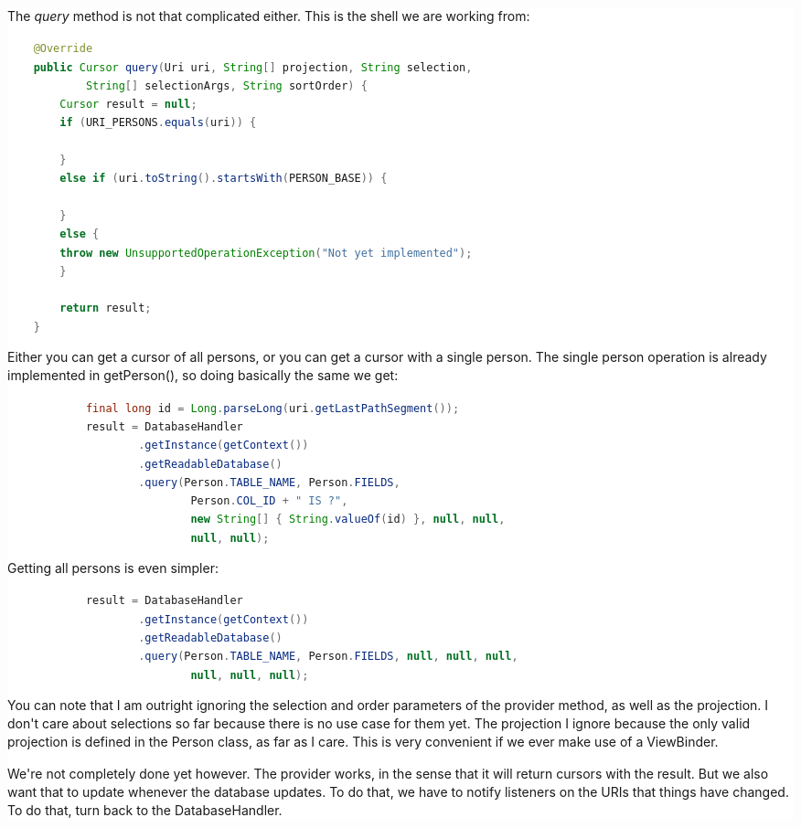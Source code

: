 The *query* method is not that complicated either. This is the shell we
are working from:

```java
    @Override
	public Cursor query(Uri uri, String[] projection, String selection,
			String[] selectionArgs, String sortOrder) {
		Cursor result = null;
		if (URI_PERSONS.equals(uri)) {

		}
		else if (uri.toString().startsWith(PERSON_BASE)) {

		}
		else {
		throw new UnsupportedOperationException("Not yet implemented");
		}

		return result;
	}
```

Either you can get a cursor of all persons, or you can get a cursor with
a single person. The single person operation is already implemented in
getPerson(), so doing basically the same we get:

```java
            final long id = Long.parseLong(uri.getLastPathSegment());
			result = DatabaseHandler
					.getInstance(getContext())
					.getReadableDatabase()
					.query(Person.TABLE_NAME, Person.FIELDS,
							Person.COL_ID + " IS ?",
							new String[] { String.valueOf(id) }, null, null,
							null, null);
```

Getting all persons is even simpler:

```java
			result = DatabaseHandler
					.getInstance(getContext())
					.getReadableDatabase()
					.query(Person.TABLE_NAME, Person.FIELDS, null, null, null,
							null, null, null);
```

You can note that I am outright ignoring the selection and order parameters
of the provider method, as well as the projection. I don't care about selections
so far because there is no use case for them yet. The projection I ignore
because the only valid projection is defined in the Person class, as far as
I care. This is very convenient if we ever make use of a ViewBinder.

We're not completely done yet however. The provider works, in the sense that
it will return cursors with the result. But we also want that to update
whenever the database updates. To do that, we have to notify listeners
on the URIs that things have changed. To do that, turn back to the
DatabaseHandler.
